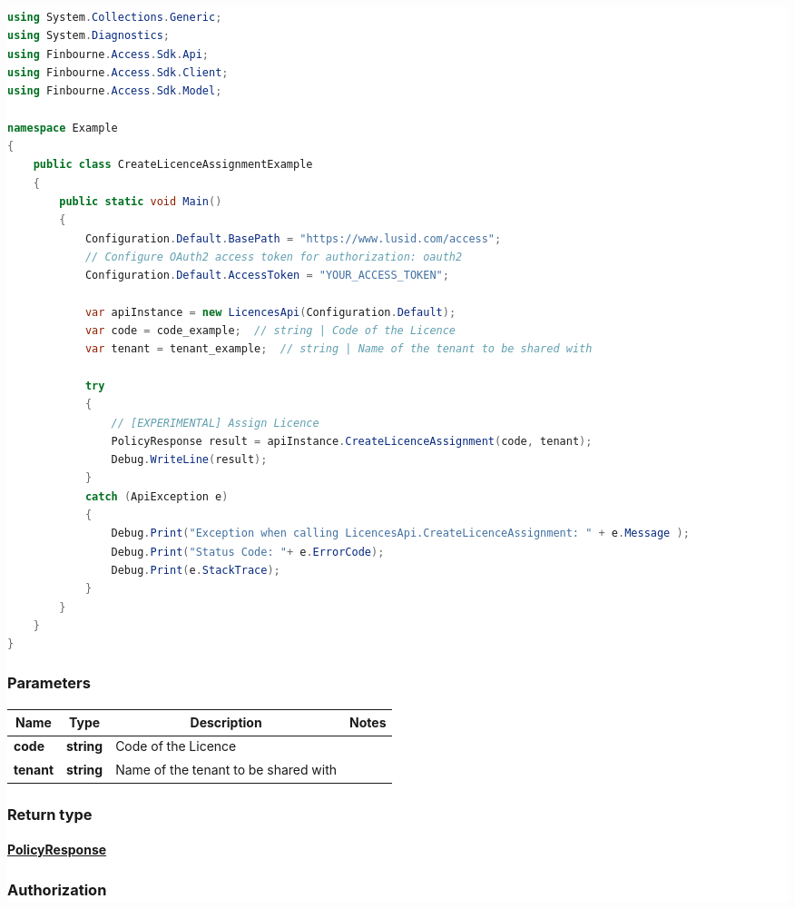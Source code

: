 ```csharp
using System.Collections.Generic;
using System.Diagnostics;
using Finbourne.Access.Sdk.Api;
using Finbourne.Access.Sdk.Client;
using Finbourne.Access.Sdk.Model;

namespace Example
{
    public class CreateLicenceAssignmentExample
    {
        public static void Main()
        {
            Configuration.Default.BasePath = "https://www.lusid.com/access";
            // Configure OAuth2 access token for authorization: oauth2
            Configuration.Default.AccessToken = "YOUR_ACCESS_TOKEN";

            var apiInstance = new LicencesApi(Configuration.Default);
            var code = code_example;  // string | Code of the Licence
            var tenant = tenant_example;  // string | Name of the tenant to be shared with

            try
            {
                // [EXPERIMENTAL] Assign Licence
                PolicyResponse result = apiInstance.CreateLicenceAssignment(code, tenant);
                Debug.WriteLine(result);
            }
            catch (ApiException e)
            {
                Debug.Print("Exception when calling LicencesApi.CreateLicenceAssignment: " + e.Message );
                Debug.Print("Status Code: "+ e.ErrorCode);
                Debug.Print(e.StackTrace);
            }
        }
    }
}
```

### Parameters


Name | Type | Description  | Notes
------------- | ------------- | ------------- | -------------
 **code** | **string**| Code of the Licence | 
 **tenant** | **string**| Name of the tenant to be shared with | 

### Return type

[**PolicyResponse**](PolicyResponse.md)

### Authorization

